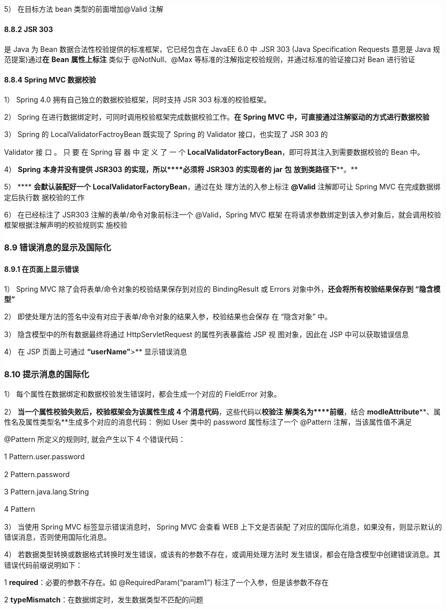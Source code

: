 5） 在目标方法 bean 类型的前面增加@Valid 注解 

#### **8.8.2 JSR 303** 

是 Java 为 Bean 数据合法性校验提供的标准框架，它已经包含在 JavaEE 6.0 中 .JSR 303 (Java Specification Requests 意思是 Java 规范提案)通过**在** **Bean** **属性上标注** 类似于 @NotNull、@Max 等标准的注解指定校验规则，并通过标准的验证接口对 Bean 进行验证

#### **8.8.4 Spring MVC** **数据校验** 

1） Spring 4.0 拥有自己独立的数据校验框架，同时支持 JSR 303 标准的校验框架。 

2） Spring 在进行数据绑定时，可同时调用校验框架完成数据校验工作。**在** **Spring MVC** **中，可直接通过注解驱动的方式进行数据校验** 

3） Spring 的 LocalValidatorFactroyBean 既实现了 Spring 的 Validator 接口，也实现了 JSR 303 的 

Validator 接 口 。 只 要 在 Spring 容 器 中 定 义 了 一 个 **LocalValidatorFactoryBean**，即可将其注入到需要数据校验的 Bean 中。 

4） **Spring** **本身并没有提供** **JSR303** **的实现，所以****必须将** **JSR303** **的实现者的** **jar** **包** **放到类路径下****。** 

5） **** **会默认装配好一个** **LocalValidatorFactoryBean**，通过在处 理方法的入参上标注 **@Valid** 注解即可让 Spring MVC 在完成数据绑定后执行数 据校验的工作 

6） 在已经标注了 JSR303 注解的表单/命令对象前标注一个 @Valid，Spring MVC 框架 在将请求参数绑定到该入参对象后，就会调用校验框架根据注解声明的校验规则实 施校验

### **8.9** **错误消息的显示及国际化** 

#### **8.9.1** **在页面上显示错误** 

1） Spring MVC 除了会将表单/命令对象的校验结果保存到对应的 BindingResult 或 Errors 对象中外，**还会将所有校验结果保存到 “隐含模型”** 

2） 即使处理方法的签名中没有对应于表单/命令对象的结果入参，校验结果也会保存 在 “隐含对象” 中。 

3） 隐含模型中的所有数据最终将通过 HttpServletRequest 的属性列表暴露给 JSP 视 图对象，因此在 JSP 中可以获取错误信息 

4） 在 JSP 页面上可通过 ****“****userName****”****>** 显示错误消息

### **8.10** **提示消息的国际化** 

1） 每个属性在数据绑定和数据校验发生错误时，都会生成一个对应的 FieldError 对象。 

2） **当一个属性校验失败后，校验框架会为该属性生成** **4** **个消息代码**，这些代码以**校验注** **解类名为****前缀**，结合 **modleAttribute****、属性名及属性类型名**生成多个对应的消息代码： 例如 User 类中的 password 属性标注了一个 @Pattern 注解，当该属性值不满足 

@Pattern 所定义的规则时, 就会产生以下 4 个错误代码： 

1 Pattern.user.password 

2 Pattern.password 

3 Pattern.java.lang.String 

4 Pattern 

3） 当使用 Spring MVC 标签显示错误消息时， Spring MVC 会查看 WEB 上下文是否装配 了对应的国际化消息，如果没有，则显示默认的错误消息，否则使用国际化消息。 

4） 若数据类型转换或数据格式转换时发生错误，或该有的参数不存在，或调用处理方法时 发生错误，都会在隐含模型中创建错误消息。其错误代码前缀说明如下： 

1 **required**：必要的参数不存在。如 @RequiredParam(“param1”) 标注了一个入参，但是该参数不存在 

2 **typeMismatch**：在数据绑定时，发生数据类型不匹配的问题 
